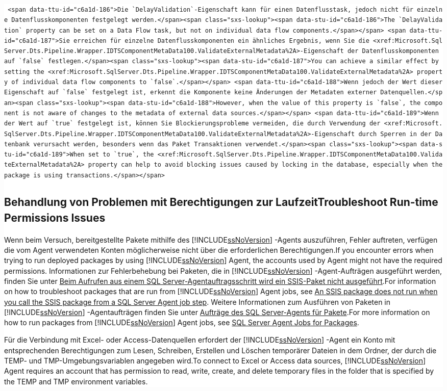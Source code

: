      <span data-ttu-id="c6a1d-186">Die `DelayValidation`-Eigenschaft kann für einen Datenflusstask, jedoch nicht für einzelne Datenflusskomponenten festgelegt werden.</span><span class="sxs-lookup"><span data-stu-id="c6a1d-186">The `DelayValidation` property can be set on a Data Flow task, but not on individual data flow components.</span></span> <span data-ttu-id="c6a1d-187">Sie erreichen für einzelne Datenflusskomponenten ein ähnliches Ergebnis, wenn Sie die <xref:Microsoft.SqlServer.Dts.Pipeline.Wrapper.IDTSComponentMetaData100.ValidateExternalMetadata%2A>-Eigenschaft der Datenflusskomponenten auf `false` festlegen.</span><span class="sxs-lookup"><span data-stu-id="c6a1d-187">You can achieve a similar effect by setting the <xref:Microsoft.SqlServer.Dts.Pipeline.Wrapper.IDTSComponentMetaData100.ValidateExternalMetadata%2A> property of individual data flow components to `false`.</span></span> <span data-ttu-id="c6a1d-188">Wenn jedoch der Wert dieser Eigenschaft auf `false` festgelegt ist, erkennt die Komponente keine Änderungen der Metadaten externer Datenquellen.</span><span class="sxs-lookup"><span data-stu-id="c6a1d-188">However, when the value of this property is `false`, the component is not aware of changes to the metadata of external data sources.</span></span> <span data-ttu-id="c6a1d-189">Wenn der Wert auf `true` festgelegt ist, können Sie Blockierungsprobleme vermeiden, die durch Verwendung der <xref:Microsoft.SqlServer.Dts.Pipeline.Wrapper.IDTSComponentMetaData100.ValidateExternalMetadata%2A>-Eigenschaft durch Sperren in der Datenbank verursacht werden, besonders wenn das Paket Transaktionen verwendet.</span><span class="sxs-lookup"><span data-stu-id="c6a1d-189">When set to `true`, the <xref:Microsoft.SqlServer.Dts.Pipeline.Wrapper.IDTSComponentMetaData100.ValidateExternalMetadata%2A> property can help to avoid blocking issues caused by locking in the database, especially when the package is using transactions.</span></span>  
  
## <a name="troubleshoot-run-time-permissions-issues"></a><span data-ttu-id="c6a1d-190">Behandlung von Problemen mit Berechtigungen zur Laufzeit</span><span class="sxs-lookup"><span data-stu-id="c6a1d-190">Troubleshoot Run-time Permissions Issues</span></span>  
 <span data-ttu-id="c6a1d-191">Wenn beim Versuch, bereitgestellte Pakete mithilfe des [!INCLUDE[ssNoVersion](../../includes/ssnoversion-md.md)] -Agents auszuführen, Fehler auftreten, verfügen die vom Agent verwendeten Konten möglicherweise nicht über die erforderlichen Berechtigungen.</span><span class="sxs-lookup"><span data-stu-id="c6a1d-191">If you encounter errors when trying to run deployed packages by using [!INCLUDE[ssNoVersion](../../includes/ssnoversion-md.md)] Agent, the accounts used by Agent might not have the required permissions.</span></span> <span data-ttu-id="c6a1d-192">Informationen zur Fehlerbehebung bei Paketen, die in [!INCLUDE[ssNoVersion](../../includes/ssnoversion-md.md)] -Agent-Aufträgen ausgeführt werden, finden Sie unter [Beim Aufrufen aus einem SQL Server-Agentauftragsschritt wird ein SSIS-Paket nicht ausgeführt](https://support.microsoft.com/kb/918760).</span><span class="sxs-lookup"><span data-stu-id="c6a1d-192">For information on how to troubleshoot packages that are run from [!INCLUDE[ssNoVersion](../../includes/ssnoversion-md.md)] Agent jobs, see [An SSIS package does not run when you call the SSIS package from a SQL Server Agent job step](https://support.microsoft.com/kb/918760).</span></span> <span data-ttu-id="c6a1d-193">Weitere Informationen zum Ausführen von Paketen in [!INCLUDE[ssNoVersion](../../includes/ssnoversion-md.md)] -Agentaufträgen finden Sie unter [Aufträge des SQL Server-Agents für Pakete](../packages/sql-server-agent-jobs-for-packages.md).</span><span class="sxs-lookup"><span data-stu-id="c6a1d-193">For more information on how to run packages from [!INCLUDE[ssNoVersion](../../includes/ssnoversion-md.md)] Agent jobs, see [SQL Server Agent Jobs for Packages](../packages/sql-server-agent-jobs-for-packages.md).</span></span>  
  
 <span data-ttu-id="c6a1d-194">Für die Verbindung mit Excel- oder Access-Datenquellen erfordert der [!INCLUDE[ssNoVersion](../../includes/ssnoversion-md.md)] -Agent ein Konto mit entsprechenden Berechtigungen zum Lesen, Schreiben, Erstellen und Löschen temporärer Dateien in dem Ordner, der durch die TEMP- und TMP-Umgebungsvariablen angegeben wird.</span><span class="sxs-lookup"><span data-stu-id="c6a1d-194">To connect to Excel or Access data sources, [!INCLUDE[ssNoVersion](../../includes/ssnoversion-md.md)] Agent requires an account that has permission to read, write, create, and delete temporary files in the folder that is specified by the TEMP and TMP environment variables.</span></span>  
  